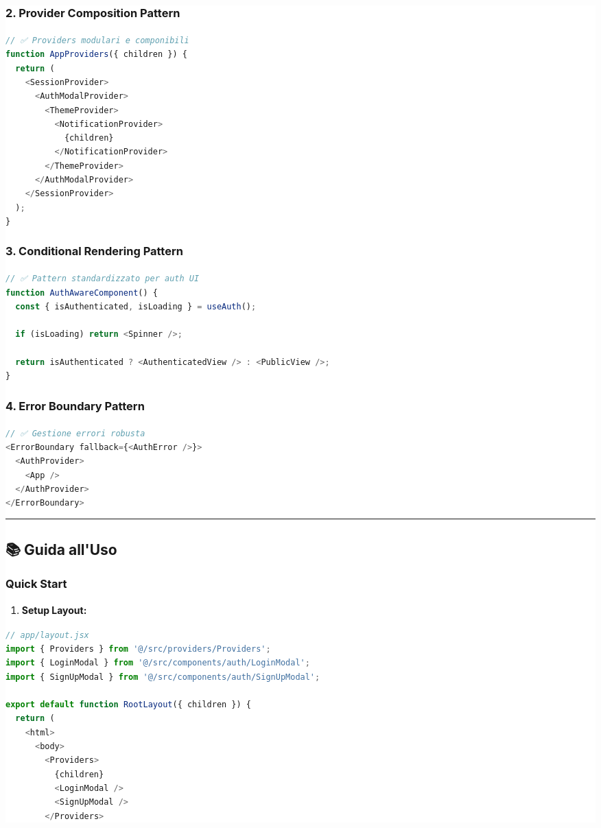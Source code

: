 ### 2. **Provider Composition Pattern**

```javascript
// ✅ Providers modulari e componibili
function AppProviders({ children }) {
  return (
    <SessionProvider>
      <AuthModalProvider>
        <ThemeProvider>
          <NotificationProvider>
            {children}
          </NotificationProvider>
        </ThemeProvider>
      </AuthModalProvider>
    </SessionProvider>
  );
}
```

### 3. **Conditional Rendering Pattern**

```javascript
// ✅ Pattern standardizzato per auth UI
function AuthAwareComponent() {
  const { isAuthenticated, isLoading } = useAuth();
  
  if (isLoading) return <Spinner />;
  
  return isAuthenticated ? <AuthenticatedView /> : <PublicView />;
}
```

### 4. **Error Boundary Pattern**

```javascript
// ✅ Gestione errori robusta
<ErrorBoundary fallback={<AuthError />}>
  <AuthProvider>
    <App />
  </AuthProvider>
</ErrorBoundary>
```

---

## 📚 Guida all'Uso

### Quick Start

1. **Setup Layout:**
```javascript
// app/layout.jsx
import { Providers } from '@/src/providers/Providers';
import { LoginModal } from '@/src/components/auth/LoginModal';
import { SignUpModal } from '@/src/components/auth/SignUpModal';

export default function RootLayout({ children }) {
  return (
    <html>
      <body>
        <Providers>
          {children}
          <LoginModal />
          <SignUpModal />
        </Providers>
```